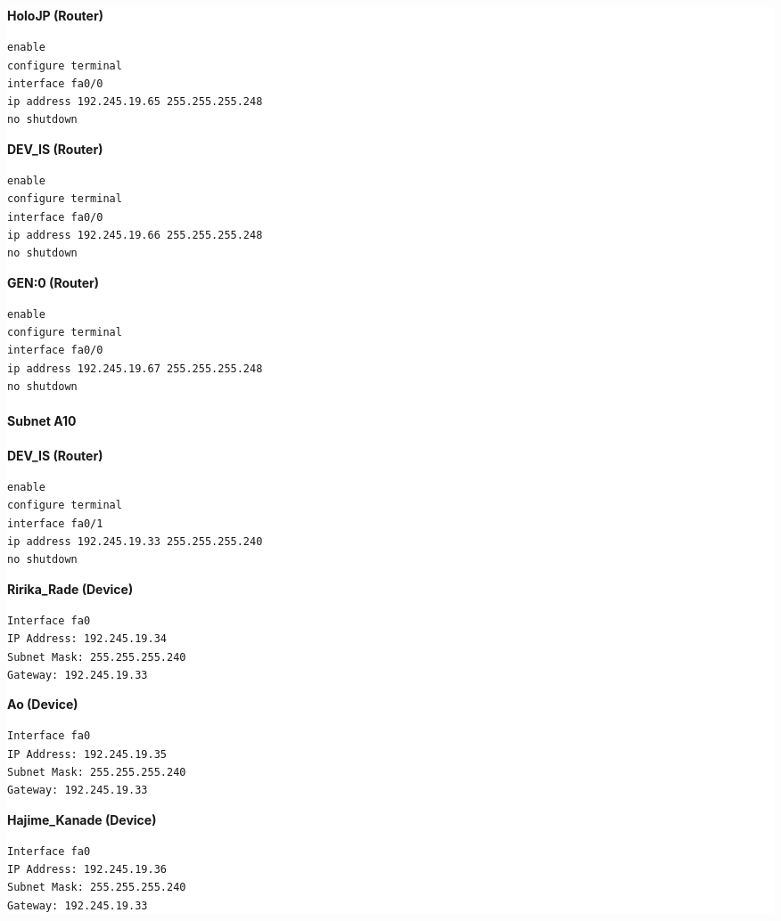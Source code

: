 **HoloJP (Router)**
```
enable
configure terminal
interface fa0/0
ip address 192.245.19.65 255.255.255.248
no shutdown
```

**DEV_IS (Router)**
```
enable
configure terminal
interface fa0/0
ip address 192.245.19.66 255.255.255.248
no shutdown
```

**GEN:0 (Router)**
```
enable
configure terminal
interface fa0/0
ip address 192.245.19.67 255.255.255.248
no shutdown
```

#### Subnet A10

**DEV_IS (Router)**
```
enable
configure terminal
interface fa0/1
ip address 192.245.19.33 255.255.255.240
no shutdown
```

**Ririka_Rade (Device)**
```
Interface fa0
IP Address: 192.245.19.34
Subnet Mask: 255.255.255.240
Gateway: 192.245.19.33
```

**Ao (Device)**
```
Interface fa0
IP Address: 192.245.19.35
Subnet Mask: 255.255.255.240
Gateway: 192.245.19.33
```

**Hajime_Kanade (Device)**
```
Interface fa0
IP Address: 192.245.19.36
Subnet Mask: 255.255.255.240
Gateway: 192.245.19.33
```
